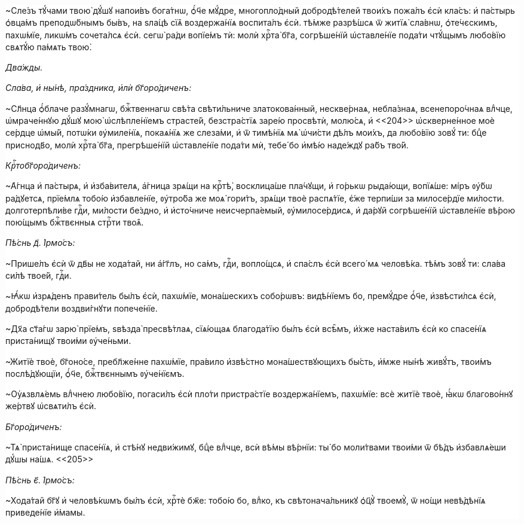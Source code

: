 ~Сле́зъ тꙋ́чами твою̀ дꙋ́шꙋ напои́въ бога́тнѡ, ѻ҆́ч҃е мꙋ́дре, многопло́дный
добродѣ́телей твои́хъ пожа́лъ є҆сѝ кла́съ: и҆ па́стырь ѻ҆вца́мъ преподѡ́бнымъ
бы́въ, на ѕла́цѣ сїѧ̑ воздержа́нїѧ воспита́лъ є҆сѝ. тѣ́мже разрѣ́шсѧ ѿ житїѧ̀
сла́внѡ, ѻ҆те́чєскимъ, пахѡ́мїе, ликѡ́мъ сочета́лсѧ є҆сѝ. сегѡ̀ ра́ди вопїе́мъ
тѝ: молѝ хрⷭ҇та̀ бг҃а, согрѣше́нїй ѡ҆ставле́нїе пода́ти чтꙋ́щымъ любо́вїю
свѧтꙋ́ю па́мѧть твою̀.

*Два́жды.*

*Сла́ва, и҆ ны́нѣ, пра́здника, и҆лѝ бг҃оро́диченъ:*

~Сл҃нца ѻ҆́блаче разꙋ́мнагѡ, бжⷭ҇твеннагѡ свѣ́та свѣти́льниче златокова́нный,
нескве́рнаѧ, небла́знаѧ, всенепоро́чнаѧ влⷣчце, ѡ҆мраче́ннꙋю дꙋ́шꙋ мою̀
ѡ҆слѣпле́нїемъ страсте́й, безстра́стїѧ заре́ю просвѣтѝ, молю́сѧ, и҆ <<204>>
ѡ҆скверне́нное моѐ се́рдце ѡ҆мы́й, потѡ́ки ᲂу҆миле́нїѧ, покаѧ́нїѧ же слеза́ми,
и҆ ѿ тимѣ́нїѧ мѧ̀ ѡ҆чи́сти дѣ́лъ мои́хъ, да любо́вїю зовꙋ́ ти: бцⷣе приснодв҃о,
молѝ хрⷭ҇та̀ бг҃а, прегрѣше́нїй ѡ҆ставле́нїе пода́ти мѝ, тебе́ бо и҆мѣ́ю
наде́ждꙋ ра́бъ тво́й.

*Крⷭ҇тобг҃оро́диченъ:*

~А҆́гнца и҆ па́стырѧ, и҆ и҆зба́вителѧ, а҆́гница зрѧ́щи на крⷭ҇тѣ̀, восклица́ше
пла́чꙋщи, и҆ го́рькѡ рыда́ющи, вопїѧ́ше: мі́ръ ᲂу҆́бѡ ра́дꙋетсѧ, прїе́млѧ тобо́ю
и҆збавле́нїе, ᲂу҆тро́ба же моѧ̀ гори́тъ, зрѧ́щи твоѐ распѧ́тїе, є҆́же терпи́ши
за милосе́рдїе ми́лости. долготерпѣли́ве гдⷭ҇и, ми́лости бе́здно, и҆ и҆сто́чниче
неисчерпа́емый, ᲂу҆милосе́рдисѧ, и҆ да́рꙋй согрѣше́нїй ѡ҆ставле́нїе вѣ́рою
пою́щымъ бжⷭ҇твєнныѧ стрⷭ҇ти твоѧ̑.

*Пѣ́снь д҃. І҆рмо́съ:*

~Прише́лъ є҆сѝ ѿ дв҃ы не хода́тай, ни а҆́гг҃лъ, но са́мъ, гдⷭ҇и, вопло́щсѧ, и҆
спа́слъ є҆сѝ всего́ мѧ человѣ́ка. тѣ́мъ зовꙋ́ ти: сла́ва си́лѣ твое́й, гдⷭ҇и.

~Ꙗ҆́кѡ и҆зрѧ́денъ прави́тель бы́лъ є҆сѝ, пахѡ́мїе, мона́шескихъ собо́рѡвъ:
видѣ́нїемъ бо, премꙋ́дре ѻ҆́ч҃е, и҆звѣсти́лсѧ є҆сѝ, добродѣ́тели воздви́гнꙋти
попече́нїе.

~Дх҃а ст҃а́гѡ зарю̀ прїе́мъ, ѕвѣзда̀ пресвѣ́тлаѧ, сїѧ́ющаѧ благода́тїю бы́лъ
є҆сѝ всѣ̑мъ, и҆̀хже наста́вилъ є҆сѝ ко спасе́нїѧ приста́нищꙋ твои́ми ᲂу҆че́ньми.

~Житїѐ твоѐ, бг҃оно́се, пребл҃же́нне пахѡ́мїе, пра́вило и҆звѣ́стно
мона́шествꙋющихъ бы́сть, и҆́мже ны́нѣ живꙋ́тъ, твои́мъ послѣ́дꙋющїи, ѻ҆́ч҃е,
бжⷭ҇твєннымъ ᲂу҆че́нїємъ.

~Оу҆ѧзвлѧ́емь влⷣчнею любо́вїю, погаси́лъ є҆сѝ пло́ти пристра́стїе
воздержа́нїемъ, пахѡ́мїе: всѐ житїѐ твоѐ, ꙗ҆́кѡ благово́ннꙋ же́ртвꙋ ѡ҆свѧти́лъ
є҆сѝ.

*Бг҃оро́диченъ:*

~Тѧ̀ приста́нище спасе́нїѧ, и҆ стѣ́нꙋ недви́жимꙋ, бцⷣе влⷣчце, всѝ вѣ́мы
вѣ́рнїи: ты́ бо моли́твами твои́ми ѿ бѣ́дъ и҆збавлѧ́еши дꙋ́шы на́шѧ. <<205>>

*Пѣ́снь є҃. І҆рмо́съ:*

~Хода́тай бг҃ꙋ и҆ человѣ́кѡмъ бы́лъ є҆сѝ, хрⷭ҇тѐ бж҃е: тобо́ю бо, влⷣко, къ
свѣтонача́льникꙋ ѻ҆ц҃ꙋ̀ твоемꙋ̀, ѿ но́щи невѣ́дѣнїѧ приведе́нїе и҆́мамы.
